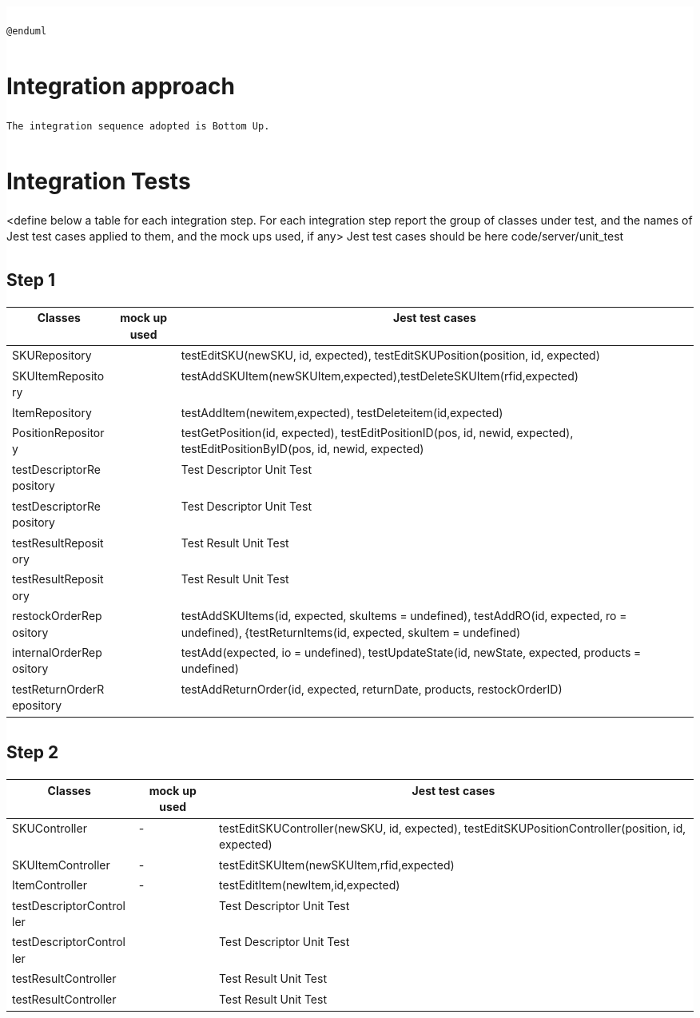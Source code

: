 ```plantuml

@enduml
```

# Integration approach

    The integration sequence adopted is Bottom Up.

# Integration Tests

<define below a table for each integration step. For each integration step report the group of classes under test, and the names of
Jest test cases applied to them, and the mock ups used, if any> Jest test cases should be here code/server/unit_test

## Step 1

| Classes                  | mock up used | Jest test cases                                                                                                                                   |
| ------------------------ | ------------ | ------------------------------------------------------------------------------------------------------------------------------------------------- |
| SKURepository            |              | testEditSKU(newSKU, id, expected), testEditSKUPosition(position, id, expected)                                                                    |
| SKUItemRepository        |              | testAddSKUItem(newSKUItem,expected),testDeleteSKUItem(rfid,expected)                                                                              |
| ItemRepository           |              | testAddItem(newitem,expected), testDeleteitem(id,expected)                                                                                        |
| PositionRepository       |              | testGetPosition(id, expected), testEditPositionID(pos, id, newid, expected), testEditPositionByID(pos, id, newid, expected)                       |
| testDescriptorRepository |              | Test Descriptor Unit Test                                                                                                                         |
| testDescriptorRepository |              | Test Descriptor Unit Test                                                                                                                         |
| testResultRepository     |              | Test Result Unit Test                                                                                                                             |
| testResultRepository     |              | Test Result Unit Test                                                                                                                             |
| restockOrderRepository   |              | testAddSKUItems(id, expected, skuItems = undefined), testAddRO(id, expected, ro = undefined), {testReturnItems(id, expected, skuItem = undefined) |
| internalOrderRepository  |              | testAdd(expected, io = undefined), testUpdateState(id, newState, expected, products = undefined)                                                  |
| testReturnOrderRepository |           | testAddReturnOrder(id, expected, returnDate, products, restockOrderID)|

## Step 2

| Classes                  | mock up used | Jest test cases                                                                                    |
| ------------------------ | ------------ | -------------------------------------------------------------------------------------------------- |
| SKUController            | -            | testEditSKUController(newSKU, id, expected), testEditSKUPositionController(position, id, expected) |
| SKUItemController        | -            | testEditSKUItem(newSKUItem,rfid,expected)                                                          |
| ItemController           | -            | testEditItem(newItem,id,expected)                                                                  |
| testDescriptorController |              | Test Descriptor Unit Test                                                                          |
| testDescriptorController |              | Test Descriptor Unit Test                                                                          |
| testResultController     |              | Test Result Unit Test                                                                              |
| testResultController     |              | Test Result Unit Test                                                                              |

